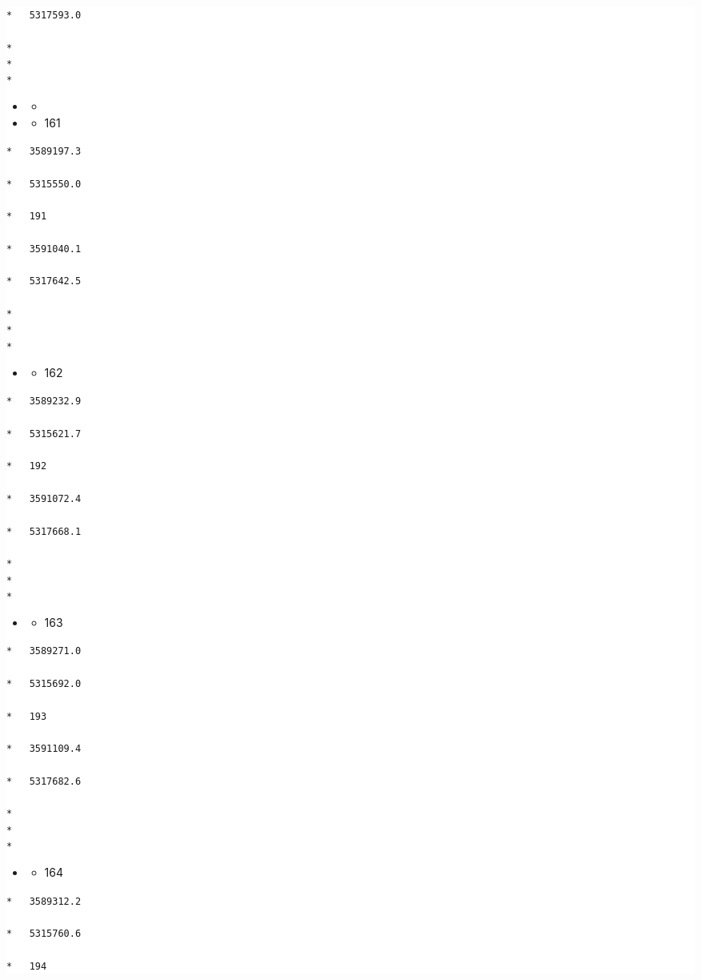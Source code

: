     *   5317593.0

    *
    *
    *

*    *

*    *   161

    *   3589197.3

    *   5315550.0

    *   191

    *   3591040.1

    *   5317642.5

    *
    *
    *

*    *   162

    *   3589232.9

    *   5315621.7

    *   192

    *   3591072.4

    *   5317668.1

    *
    *
    *

*    *   163

    *   3589271.0

    *   5315692.0

    *   193

    *   3591109.4

    *   5317682.6

    *
    *
    *

*    *   164

    *   3589312.2

    *   5315760.6

    *   194
